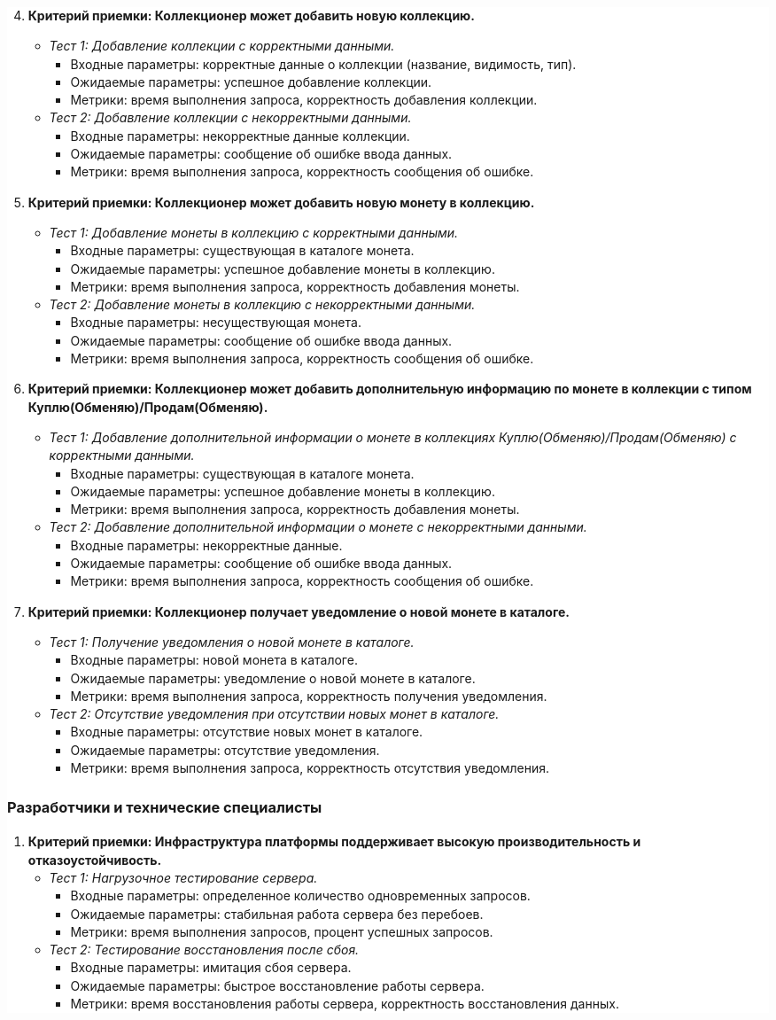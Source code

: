 4. **Критерий приемки: Коллекционер может добавить новую коллекцию.**
    - *Тест 1: Добавление коллекции с корректными данными.*
        - Входные параметры: корректные данные о коллекции (название, видимость, тип).
        - Ожидаемые параметры: успешное добавление коллекции.
        - Метрики: время выполнения запроса, корректность добавления коллекции.
    - *Тест 2: Добавление коллекции с некорректными данными.*
        - Входные параметры: некорректные данные коллекции.
        - Ожидаемые параметры: сообщение об ошибке ввода данных.
        - Метрики: время выполнения запроса, корректность сообщения об ошибке.

5. **Критерий приемки: Коллекционер может добавить новую монету в коллекцию.**
   - *Тест 1: Добавление монеты в коллекцию с корректными данными.*
      - Входные параметры: существующая в каталоге монета.
      - Ожидаемые параметры: успешное добавление монеты в коллекцию.
      - Метрики: время выполнения запроса, корректность добавления монеты.
   - *Тест 2: Добавление монеты в коллекцию с некорректными данными.*
      - Входные параметры: несуществующая монета.
      - Ожидаемые параметры: сообщение об ошибке ввода данных.
      - Метрики: время выполнения запроса, корректность сообщения об ошибке.

6. **Критерий приемки: Коллекционер может добавить дополнительную информацию по монете в коллекции с типом Куплю(Обменяю)/Продам(Обменяю).**
   - *Тест 1: Добавление дополнительной информации о монете в коллекциях Куплю(Обменяю)/Продам(Обменяю) с корректными данными.*
      - Входные параметры: существующая в каталоге монета.
      - Ожидаемые параметры: успешное добавление монеты в коллекцию.
      - Метрики: время выполнения запроса, корректность добавления монеты.
   - *Тест 2: Добавление дополнительной информации о монете с некорректными данными.*
      - Входные параметры: некорректные данные.
      - Ожидаемые параметры: сообщение об ошибке ввода данных.
      - Метрики: время выполнения запроса, корректность сообщения об ошибке.

7. **Критерий приемки: Коллекционер получает уведомление о новой монете в каталоге.**
    - *Тест 1: Получение уведомления о новой монете в каталоге.*
        - Входные параметры: новой монета в каталоге.
        - Ожидаемые параметры: уведомление о новой монете в каталоге.
        - Метрики: время выполнения запроса, корректность получения уведомления.
    - *Тест 2: Отсутствие уведомления при отсутствии новых монет в каталоге.*
        - Входные параметры: отсутствие новых монет в каталоге.
        - Ожидаемые параметры: отсутствие уведомления.
        - Метрики: время выполнения запроса, корректность отсутствия уведомления.

### Разработчики и технические специалисты

1. **Критерий приемки: Инфраструктура платформы поддерживает высокую производительность и отказоустойчивость.**
    - *Тест 1: Нагрузочное тестирование сервера.*
        - Входные параметры: определенное количество одновременных запросов.
        - Ожидаемые параметры: стабильная работа сервера без перебоев.
        - Метрики: время выполнения запросов, процент успешных запросов.
    - *Тест 2: Тестирование восстановления после сбоя.*
        - Входные параметры: имитация сбоя сервера.
        - Ожидаемые параметры: быстрое восстановление работы сервера.
        - Метрики: время восстановления работы сервера, корректность восстановления данных.
